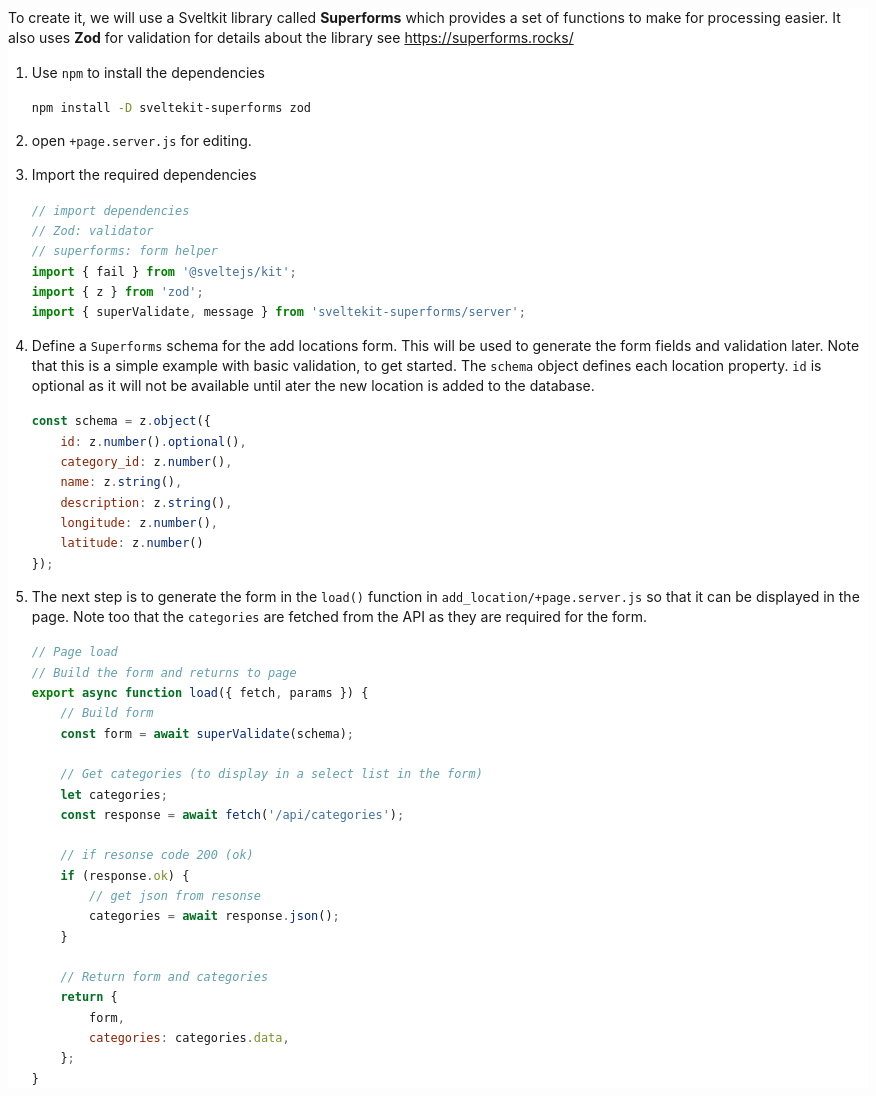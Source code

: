 To create it, we will use a Sveltkit library called **Superforms** which provides a set of functions to make for processing easier. It also uses **Zod** for validation for details about the library see https://superforms.rocks/

1. Use `npm` to install the dependencies

   ```bash
   npm install -D sveltekit-superforms zod
   ```

2. open `+page.server.js` for editing.

3. Import the required dependencies

   ```javascript
   // import dependencies
   // Zod: validator
   // superforms: form helper
   import { fail } from '@sveltejs/kit';
   import { z } from 'zod';
   import { superValidate, message } from 'sveltekit-superforms/server';
   ```

   

4. Define a `Superforms` schema for the add locations form. This will be used to generate the form fields and validation later. Note that this is a simple example with basic validation, to get started. The `schema` object defines each location property. `id` is optional as it will not be available until ater the new location is added to the database.  

   ```javascript
   const schema = z.object({
       id: z.number().optional(),
       category_id: z.number(),
       name: z.string(),
       description: z.string(),
       longitude: z.number(),
       latitude: z.number()
   });
   ```

5. The next step is to generate the form in the  `load()` function in `add_location/+page.server.js` so that it can be displayed in the page. Note too that the `categories` are fetched from the API as they are required for the form.

   ```javascript
   // Page load
   // Build the form and returns to page
   export async function load({ fetch, params }) {
       // Build form
       const form = await superValidate(schema);
   
       // Get categories (to display in a select list in the form)
       let categories;
       const response = await fetch('/api/categories');
   
       // if resonse code 200 (ok)
       if (response.ok) {
           // get json from resonse
           categories = await response.json();
       }
   
       // Return form and categories
       return {
           form,
           categories: categories.data,
       };
   }
   ```
